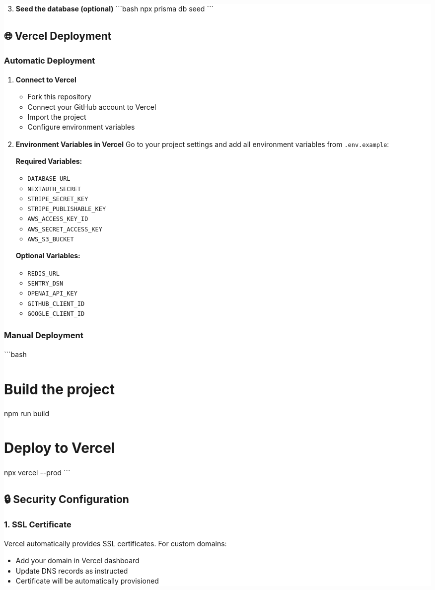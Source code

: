 3. **Seed the database (optional)**
\`\`\`bash
npx prisma db seed
\`\`\`

## 🌐 Vercel Deployment

### Automatic Deployment

1. **Connect to Vercel**
   - Fork this repository
   - Connect your GitHub account to Vercel
   - Import the project
   - Configure environment variables

2. **Environment Variables in Vercel**
   Go to your project settings and add all environment variables from `.env.example`:

   **Required Variables:**
   - `DATABASE_URL`
   - `NEXTAUTH_SECRET`
   - `STRIPE_SECRET_KEY`
   - `STRIPE_PUBLISHABLE_KEY`
   - `AWS_ACCESS_KEY_ID`
   - `AWS_SECRET_ACCESS_KEY`
   - `AWS_S3_BUCKET`

   **Optional Variables:**
   - `REDIS_URL`
   - `SENTRY_DSN`
   - `OPENAI_API_KEY`
   - `GITHUB_CLIENT_ID`
   - `GOOGLE_CLIENT_ID`

### Manual Deployment

\`\`\`bash
# Build the project
npm run build

# Deploy to Vercel
npx vercel --prod
\`\`\`

## 🔒 Security Configuration

### 1. SSL Certificate
Vercel automatically provides SSL certificates. For custom domains:
- Add your domain in Vercel dashboard
- Update DNS records as instructed
- Certificate will be automatically provisioned

